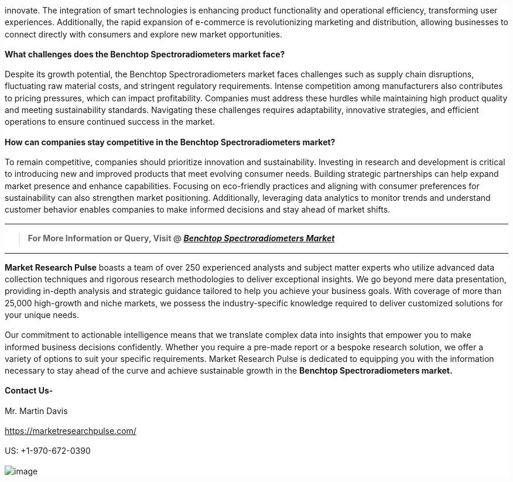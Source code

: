 innovate. The integration of smart technologies is enhancing product functionality and operational efficiency, transforming user experiences. Additionally, the rapid expansion of e-commerce is revolutionizing marketing and distribution, allowing businesses to connect directly with consumers and explore new market opportunities.</p><p><strong>What challenges does the Benchtop Spectroradiometers market face?</strong></p><p>Despite its growth potential, the Benchtop Spectroradiometers market faces challenges such as supply chain disruptions, fluctuating raw material costs, and stringent regulatory requirements. Intense competition among manufacturers also contributes to pricing pressures, which can impact profitability. Companies must address these hurdles while maintaining high product quality and meeting sustainability standards. Navigating these challenges requires adaptability, innovative strategies, and efficient operations to ensure continued success in the market.</p><p><strong>How can companies stay competitive in the Benchtop Spectroradiometers market?</strong></p><p>To remain competitive, companies should prioritize innovation and sustainability. Investing in research and development is critical to introducing new and improved products that meet evolving consumer needs. Building strategic partnerships can help expand market presence and enhance capabilities. Focusing on eco-friendly practices and aligning with consumer preferences for sustainability can also strengthen market positioning. Additionally, leveraging data analytics to monitor trends and understand customer behavior enables companies to make informed decisions and stay ahead of market shifts.</p><hr /><blockquote><p><strong>For More Information or Query, Visit @&nbsp;<em><a href="https://marketresearchpulse.com/report/111610/benchtop-spectroradiometers-market?utm_source=Linkedin&utm_medium=030">Benchtop Spectroradiometers Market</a></em></strong></p></blockquote><hr /><p><strong>Market Research Pulse</strong> boasts a team of over 250 experienced analysts and subject matter experts who utilize advanced data collection techniques and rigorous research methodologies to deliver exceptional insights. We go beyond mere data presentation, providing in-depth analysis and strategic guidance tailored to help you achieve your business goals. With coverage of more than 25,000 high-growth and niche markets, we possess the industry-specific knowledge required to deliver customized solutions for your unique needs.</p><p>Our commitment to actionable intelligence means that we translate complex data into insights that empower you to make informed business decisions confidently. Whether you require a pre-made report or a bespoke research solution, we offer a variety of options to suit your specific requirements. Market Research Pulse is dedicated to equipping you with the information necessary to stay ahead of the curve and achieve sustainable growth in the <strong>Benchtop Spectroradiometers market.</strong></p><p><strong>Contact Us-</strong></p><p>Mr. Martin Davis</p><p>https://marketresearchpulse.com/</p><p>US: +1-970-672-0390</p>
![image](https://github.com/user-attachments/assets/2d6ea78c-3c47-4fdd-9a9c-6bb51b58b1ee)
